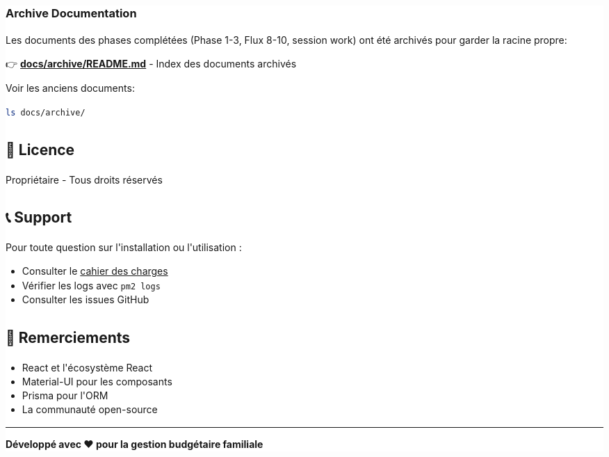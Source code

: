 ### Archive Documentation

Les documents des phases complétées (Phase 1-3, Flux 8-10, session work) ont été archivés pour garder la racine propre:

👉 **[docs/archive/README.md](docs/archive/README.md)** - Index des documents archivés

Voir les anciens documents:
```bash
ls docs/archive/
```

## 📄 Licence

Propriétaire - Tous droits réservés

## 📞 Support

Pour toute question sur l'installation ou l'utilisation :
- Consulter le [cahier des charges](CLAUDE.md)
- Vérifier les logs avec `pm2 logs`
- Consulter les issues GitHub

## 🙏 Remerciements

- React et l'écosystème React
- Material-UI pour les composants
- Prisma pour l'ORM
- La communauté open-source

---

**Développé avec ❤️ pour la gestion budgétaire familiale**
